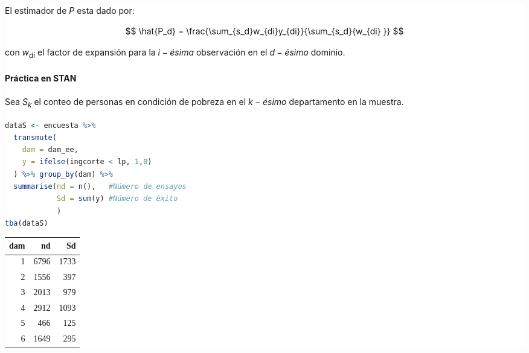 El estimador de $P$ esta dado por: 

$$
\hat{P_d} = \frac{\sum_{s_d}w_{di}y_{di}}{\sum_{s_d}{w_{di} }}
$$

con $w_{di}$ el factor de expansión para la $i-ésima$ observación en el $d-ésimo$ dominio. 



#### Práctica en **STAN**

Sea $S_k$ el conteo de personas en condición de pobreza en el $k-ésimo$ departamento en la muestra.


```r
dataS <- encuesta %>% 
  transmute(
    dam = dam_ee,
    y = ifelse(ingcorte < lp, 1,0)
  ) %>% group_by(dam) %>% 
  summarise(nd = n(),   #Número de ensayos 
            Sd = sum(y) #Número de éxito 
            )
tba(dataS)
```


<table class="table table-striped lightable-classic" style="width: auto !important; margin-left: auto; margin-right: auto; font-family: Arial Narrow; width: auto !important; margin-left: auto; margin-right: auto;">
 <thead>
  <tr>
   <th style="text-align:right;"> dam </th>
   <th style="text-align:right;"> nd </th>
   <th style="text-align:right;"> Sd </th>
  </tr>
 </thead>
<tbody>
  <tr>
   <td style="text-align:right;"> 1 </td>
   <td style="text-align:right;"> 6796 </td>
   <td style="text-align:right;"> 1733 </td>
  </tr>
  <tr>
   <td style="text-align:right;"> 2 </td>
   <td style="text-align:right;"> 1556 </td>
   <td style="text-align:right;"> 397 </td>
  </tr>
  <tr>
   <td style="text-align:right;"> 3 </td>
   <td style="text-align:right;"> 2013 </td>
   <td style="text-align:right;"> 979 </td>
  </tr>
  <tr>
   <td style="text-align:right;"> 4 </td>
   <td style="text-align:right;"> 2912 </td>
   <td style="text-align:right;"> 1093 </td>
  </tr>
  <tr>
   <td style="text-align:right;"> 5 </td>
   <td style="text-align:right;"> 466 </td>
   <td style="text-align:right;"> 125 </td>
  </tr>
  <tr>
   <td style="text-align:right;"> 6 </td>
   <td style="text-align:right;"> 1649 </td>
   <td style="text-align:right;"> 295 </td>